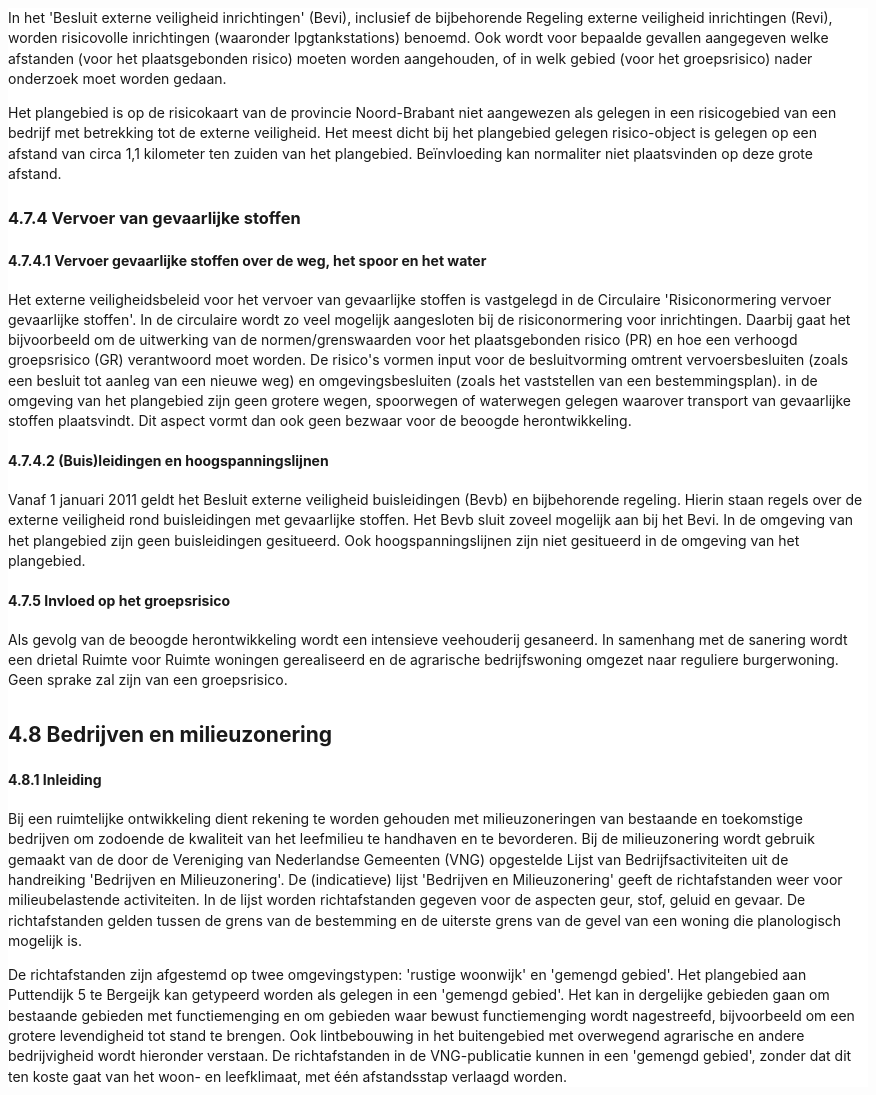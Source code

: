 In het 'Besluit externe veiligheid inrichtingen' (Bevi), inclusief de bijbehorende Regeling externe veiligheid inrichtingen (Revi), worden risicovolle inrichtingen (waaronder lpgtankstations) benoemd. Ook wordt voor bepaalde gevallen aangegeven welke afstanden (voor het plaatsgebonden risico) moeten worden aangehouden, of in welk gebied (voor het groepsrisico) nader onderzoek moet worden gedaan.

Het plangebied is op de risicokaart van de provincie Noord-Brabant niet aangewezen als gelegen in een risicogebied van een bedrijf met betrekking tot de externe veiligheid. Het meest dicht bij het plangebied gelegen risico-object is gelegen op een afstand van circa 1,1 kilometer ten zuiden van het plangebied. Beïnvloeding kan normaliter niet plaatsvinden op deze grote afstand.

### 4.7.4 Vervoer van gevaarlijke stoffen

#### 4.7.4.1 Vervoer gevaarlijke stoffen over de weg, het spoor en het water

Het externe veiligheidsbeleid voor het vervoer van gevaarlijke stoffen is vastgelegd in de Circulaire 'Risiconormering vervoer gevaarlijke stoffen'. In de circulaire wordt zo veel mogelijk aangesloten bij de risiconormering voor inrichtingen. Daarbij gaat het bijvoorbeeld om de uitwerking van de normen/grenswaarden voor het plaatsgebonden risico (PR) en hoe een verhoogd groepsrisico (GR) verantwoord moet worden. De risico's vormen input voor de besluitvorming omtrent vervoersbesluiten (zoals een besluit tot aanleg van een nieuwe weg) en omgevingsbesluiten (zoals het vaststellen van een bestemmingsplan). in de omgeving van het plangebied zijn geen grotere wegen, spoorwegen of waterwegen gelegen waarover transport van gevaarlijke stoffen plaatsvindt. Dit aspect vormt dan ook geen bezwaar voor de beoogde herontwikkeling.

#### 4.7.4.2 (Buis)leidingen en hoogspanningslijnen

Vanaf 1 januari 2011 geldt het Besluit externe veiligheid buisleidingen (Bevb) en bijbehorende regeling. Hierin staan regels over de externe veiligheid rond buisleidingen met gevaarlijke stoffen. Het Bevb sluit zoveel mogelijk aan bij het Bevi. In de omgeving van het plangebied zijn geen buisleidingen gesitueerd. Ook hoogspanningslijnen zijn niet gesitueerd in de omgeving van het plangebied.

#### 4.7.5 Invloed op het groepsrisico

Als gevolg van de beoogde herontwikkeling wordt een intensieve veehouderij gesaneerd. In samenhang met de sanering wordt een drietal Ruimte voor Ruimte woningen gerealiseerd en de agrarische bedrijfswoning omgezet naar reguliere burgerwoning. Geen sprake zal zijn van een groepsrisico.

## 4.8 Bedrijven en milieuzonering

#### 4.8.1 Inleiding

Bij een ruimtelijke ontwikkeling dient rekening te worden gehouden met milieuzoneringen van bestaande en toekomstige bedrijven om zodoende de kwaliteit van het leefmilieu te handhaven en te bevorderen. Bij de milieuzonering wordt gebruik gemaakt van de door de Vereniging van Nederlandse Gemeenten (VNG) opgestelde Lijst van Bedrijfsactiviteiten uit de handreiking 'Bedrijven en Milieuzonering'. De (indicatieve) lijst 'Bedrijven en Milieuzonering' geeft de richtafstanden weer voor milieubelastende activiteiten. In de lijst worden richtafstanden gegeven voor de aspecten geur, stof, geluid en gevaar. De richtafstanden gelden tussen de grens van de bestemming en de uiterste grens van de gevel van een woning die planologisch mogelijk is.

De richtafstanden zijn afgestemd op twee omgevingstypen: 'rustige woonwijk' en 'gemengd gebied'. Het plangebied aan Puttendijk 5 te Bergeijk kan getypeerd worden als gelegen in een 'gemengd gebied'. Het kan in dergelijke gebieden gaan om bestaande gebieden met functiemenging en om gebieden waar bewust functiemenging wordt nagestreefd, bijvoorbeeld om een grotere levendigheid tot stand te brengen. Ook lintbebouwing in het buitengebied met overwegend agrarische en andere bedrijvigheid wordt hieronder verstaan. De richtafstanden in de VNG-publicatie kunnen in een 'gemengd gebied', zonder dat dit ten koste gaat van het woon- en leefklimaat, met één afstandsstap verlaagd worden.

